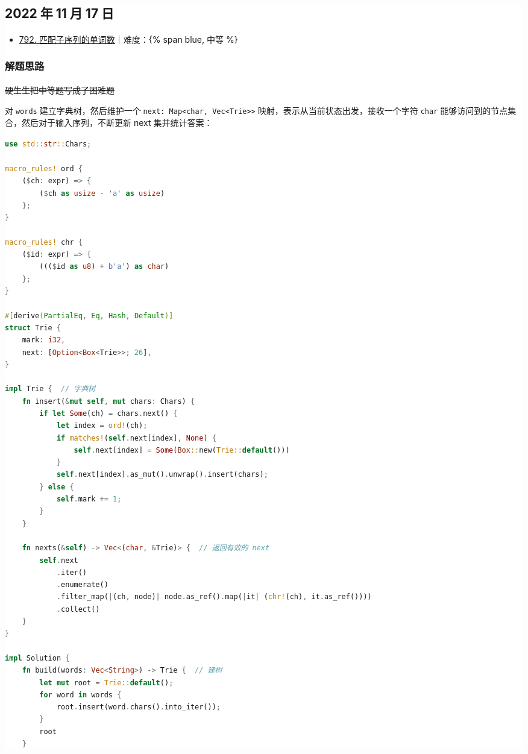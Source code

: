 ## 2022 年 11 月 17 日

* [792. 匹配子序列的单词数](https://leetcode.cn/problems/number-of-matching-subsequences/)｜难度：{% span blue, 中等 %}

### 解题思路

~~硬生生把中等题写成了困难题~~

对 `words` 建立字典树，然后维护一个 `next: Map<char, Vec<Trie>>` 映射，表示从当前状态出发，接收一个字符 `char` 能够访问到的节点集合，然后对于输入序列，不断更新 next 集并统计答案：

```rust
use std::str::Chars;

macro_rules! ord {
    ($ch: expr) => {
        ($ch as usize - 'a' as usize)
    };
}

macro_rules! chr {
    ($id: expr) => {
        ((($id as u8) + b'a') as char)
    };
}

#[derive(PartialEq, Eq, Hash, Default)]
struct Trie {
    mark: i32,
    next: [Option<Box<Trie>>; 26],
}

impl Trie {  // 字典树
    fn insert(&mut self, mut chars: Chars) {
        if let Some(ch) = chars.next() {
            let index = ord!(ch);
            if matches!(self.next[index], None) {
                self.next[index] = Some(Box::new(Trie::default()))
            }
            self.next[index].as_mut().unwrap().insert(chars);
        } else {
            self.mark += 1;
        }
    }

    fn nexts(&self) -> Vec<(char, &Trie)> {  // 返回有效的 next
        self.next
            .iter()
            .enumerate()
            .filter_map(|(ch, node)| node.as_ref().map(|it| (chr!(ch), it.as_ref())))
            .collect()
    }
}

impl Solution {
    fn build(words: Vec<String>) -> Trie {  // 建树
        let mut root = Trie::default();
        for word in words {
            root.insert(word.chars().into_iter());
        }
        root
    }

```